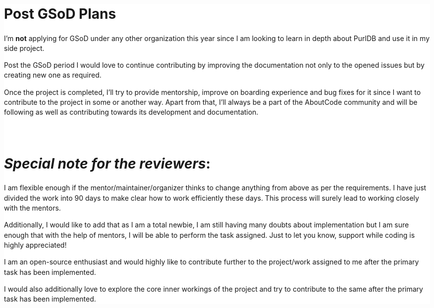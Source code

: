 # **Post GSoD Plans**

I’m **not** applying for GSoD under any other organization this year since I am looking to learn in depth about PurlDB and use it in my side project.

Post the GSoD period I would love to continue contributing by improving the documentation not only to the opened issues but by creating new one as required.

Once the project is completed, I’ll try to provide mentorship, improve on boarding experience and bug fixes for it since I want to contribute to the project in some or another way. Apart from that, I’ll always be a part of the AboutCode community and will be following as well as contributing towards its development and documentation.

<br />

# _Special note for the reviewers_: 

I am flexible enough if the mentor/maintainer/organizer thinks to change anything from above as per the requirements. I have just divided the work into 90 days to make clear how to work efficiently these days. This process will surely lead to working closely with the mentors.

Additionally, I would like to add that as I am a total newbie, I am still having many doubts about implementation but I am sure enough that with the help of mentors, I will be able to perform the task assigned. Just to let you know, support while coding is highly appreciated!

I am an open-source enthusiast and would highly like to contribute further to the project/work assigned to me after the primary task has been implemented.

I would also additionally love to explore the core inner workings of the project and try to contribute to the same after the primary task has been implemented.